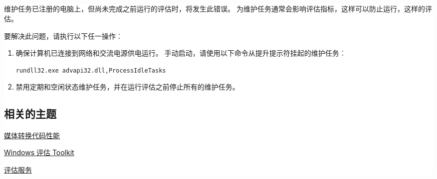 维护任务已注册的电脑上，但尚未完成之前运行的评估时，将发生此错误。 为维护任务通常会影响评估指标，这样可以防止运行，这样的评估。

要解决此问题，请执行以下任一操作︰

1.  确保计算机已连接到网络和交流电源供电运行。 手动启动，请使用以下命令从提升提示符挂起的维护任务︰

    `rundll32.exe advapi32.dll,ProcessIdleTasks`

2.  禁用定期和空闲状态维护任务，并在运行评估之前停止所有的维护任务。

## <a name="related-topics"></a>相关的主题


[媒体转换代码性能](media-transcoding-performance.md)

[Windows 评估 Toolkit](index.md)

[评估服务](assessments.md)

 

 







